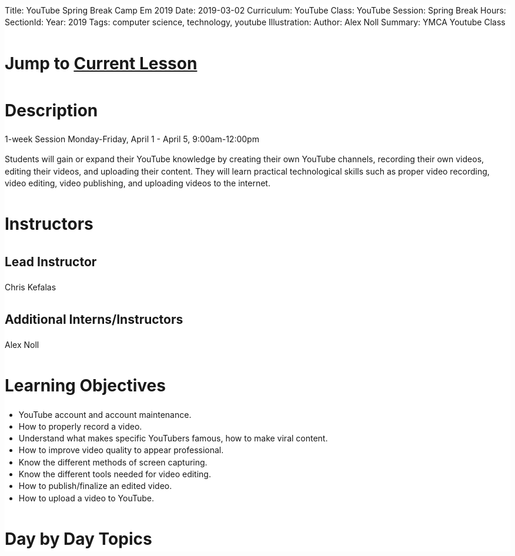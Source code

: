 Title: YouTube Spring Break Camp Em 2019
Date: 2019-03-02
Curriculum: YouTube
Class: YouTube
Session: Spring Break
Hours:
SectionId:
Year: 2019
Tags: computer science, technology, youtube
Illustration:
Author: Alex Noll
Summary: YMCA Youtube Class

# Jump to [Current Lesson](#current)

# Description

1-week Session
Monday-Friday, April 1 - April 5, 9:00am-12:00pm


Students will gain or expand their YouTube knowledge by creating their own YouTube channels, recording their own videos, editing their videos, and uploading their content. They will learn practical technological skills such as proper video recording, video editing, video publishing, and uploading videos to the internet.

# Instructors

## Lead Instructor
Chris Kefalas
## Additional Interns/Instructors
Alex Noll

# Learning Objectives

 * YouTube account and account maintenance.
 * How to properly record a video.
 * Understand what makes specific YouTubers famous, how to make viral content.
 * How to improve video quality to appear professional.
 * Know the different methods of screen capturing.
 * Know the different tools needed for video editing.
 * How to publish/finalize an edited video.
 * How to upload a video to YouTube.

# Day by Day Topics
